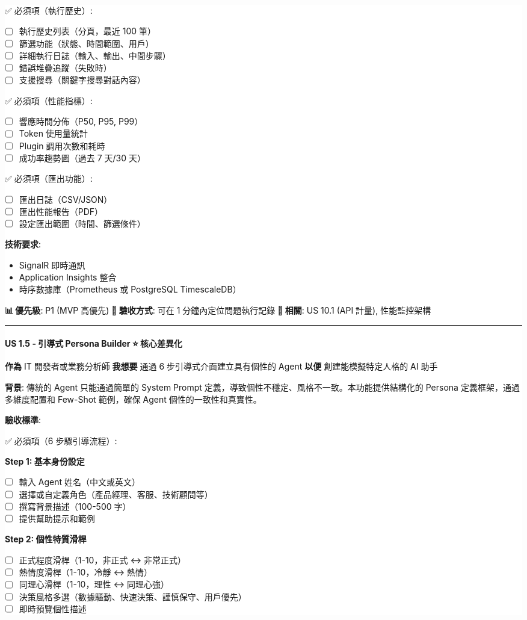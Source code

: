✅ 必須項（執行歷史）:
- [ ] 執行歷史列表（分頁，最近 100 筆）
- [ ] 篩選功能（狀態、時間範圍、用戶）
- [ ] 詳細執行日誌（輸入、輸出、中間步驟）
- [ ] 錯誤堆疊追蹤（失敗時）
- [ ] 支援搜尋（關鍵字搜尋對話內容）

✅ 必須項（性能指標）:
- [ ] 響應時間分佈（P50, P95, P99）
- [ ] Token 使用量統計
- [ ] Plugin 調用次數和耗時
- [ ] 成功率趨勢圖（過去 7 天/30 天）

✅ 必須項（匯出功能）:
- [ ] 匯出日誌（CSV/JSON）
- [ ] 匯出性能報告（PDF）
- [ ] 設定匯出範圍（時間、篩選條件）

**技術要求**:
- SignalR 即時通訊
- Application Insights 整合
- 時序數據庫（Prometheus 或 PostgreSQL TimescaleDB）

**📊 優先級**: P1 (MVP 高優先)
**🎯 驗收方式**: 可在 1 分鐘內定位問題執行記錄
**🔗 相關**: US 10.1 (API 計量), 性能監控架構

---

#### US 1.5 - 引導式 Persona Builder ⭐ 核心差異化

**作為** IT 開發者或業務分析師
**我想要** 通過 6 步引導式介面建立具有個性的 Agent
**以便** 創建能模擬特定人格的 AI 助手

**背景**:
傳統的 Agent 只能通過簡單的 System Prompt 定義，導致個性不穩定、風格不一致。本功能提供結構化的 Persona 定義框架，通過多維度配置和 Few-Shot 範例，確保 Agent 個性的一致性和真實性。

**驗收標準**:

✅ 必須項（6 步驟引導流程）:

**Step 1: 基本身份設定**
- [ ] 輸入 Agent 姓名（中文或英文）
- [ ] 選擇或自定義角色（產品經理、客服、技術顧問等）
- [ ] 撰寫背景描述（100-500 字）
- [ ] 提供幫助提示和範例

**Step 2: 個性特質滑桿**
- [ ] 正式程度滑桿（1-10，非正式 ↔ 非常正式）
- [ ] 熱情度滑桿（1-10，冷靜 ↔ 熱情）
- [ ] 同理心滑桿（1-10，理性 ↔ 同理心強）
- [ ] 決策風格多選（數據驅動、快速決策、謹慎保守、用戶優先）
- [ ] 即時預覽個性描述
